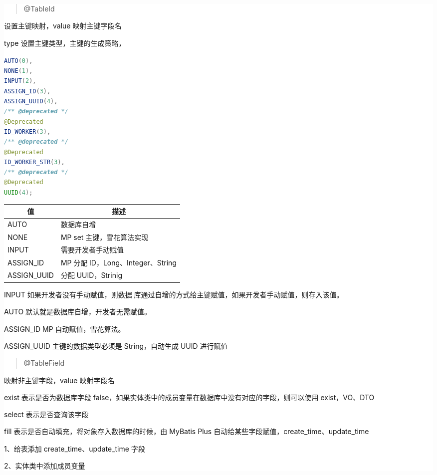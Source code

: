 

> @TableId

设置主键映射，value 映射主键字段名

type 设置主键类型，主键的生成策略，

```java
AUTO(0),
NONE(1),
INPUT(2),
ASSIGN_ID(3),
ASSIGN_UUID(4),
/** @deprecated */
@Deprecated
ID_WORKER(3),
/** @deprecated */
@Deprecated
ID_WORKER_STR(3),
/** @deprecated */
@Deprecated
UUID(4);
```

| 值          | 描述                              |
| ----------- | --------------------------------- |
| AUTO        | 数据库自增                        |
| NONE        | MP set 主键，雪花算法实现         |
| INPUT       | 需要开发者手动赋值                |
| ASSIGN_ID   | MP 分配 ID，Long、Integer、String |
| ASSIGN_UUID | 分配 UUID，Strinig                |

INPUT 如果开发者没有手动赋值，则数据 库通过自增的方式给主键赋值，如果开发者手动赋值，则存入该值。

AUTO 默认就是数据库自增，开发者无需赋值。

ASSIGN_ID MP 自动赋值，雪花算法。

ASSIGN_UUID 主键的数据类型必须是 String，自动生成 UUID 进行赋值



> @TableField

映射非主键字段，value 映射字段名

exist 表示是否为数据库字段 false，如果实体类中的成员变量在数据库中没有对应的字段，则可以使用 exist，VO、DTO

select 表示是否查询该字段

fill 表示是否自动填充，将对象存入数据库的时候，由 MyBatis Plus 自动给某些字段赋值，create_time、update_time

1、给表添加 create_time、update_time 字段

2、实体类中添加成员变量
